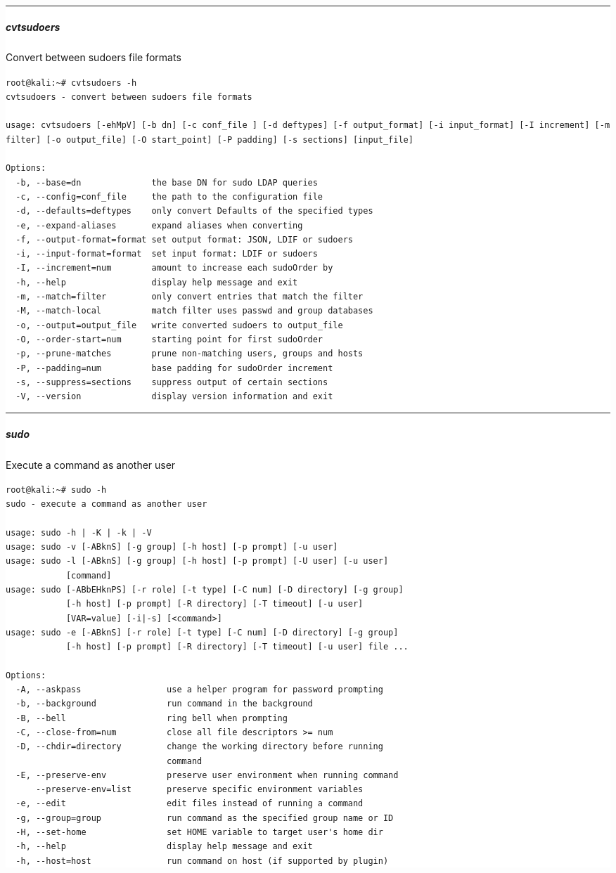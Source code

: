  - - -
 
 ##### cvtsudoers
 
 Convert between sudoers file formats
 
 ```
 root@kali:~# cvtsudoers -h
 cvtsudoers - convert between sudoers file formats
 
 usage: cvtsudoers [-ehMpV] [-b dn] [-c conf_file ] [-d deftypes] [-f output_format] [-i input_format] [-I increment] [-m filter] [-o output_file] [-O start_point] [-P padding] [-s sections] [input_file]
 
 Options:
   -b, --base=dn              the base DN for sudo LDAP queries
   -c, --config=conf_file     the path to the configuration file
   -d, --defaults=deftypes    only convert Defaults of the specified types
   -e, --expand-aliases       expand aliases when converting
   -f, --output-format=format set output format: JSON, LDIF or sudoers
   -i, --input-format=format  set input format: LDIF or sudoers
   -I, --increment=num        amount to increase each sudoOrder by
   -h, --help                 display help message and exit
   -m, --match=filter         only convert entries that match the filter
   -M, --match-local          match filter uses passwd and group databases
   -o, --output=output_file   write converted sudoers to output_file
   -O, --order-start=num      starting point for first sudoOrder
   -p, --prune-matches        prune non-matching users, groups and hosts
   -P, --padding=num          base padding for sudoOrder increment
   -s, --suppress=sections    suppress output of certain sections
   -V, --version              display version information and exit
 ```
 
 - - -
 
 ##### sudo
 
 Execute a command as another user
 
 ```
 root@kali:~# sudo -h
 sudo - execute a command as another user
 
 usage: sudo -h | -K | -k | -V
 usage: sudo -v [-ABknS] [-g group] [-h host] [-p prompt] [-u user]
 usage: sudo -l [-ABknS] [-g group] [-h host] [-p prompt] [-U user] [-u user]
             [command]
 usage: sudo [-ABbEHknPS] [-r role] [-t type] [-C num] [-D directory] [-g group]
             [-h host] [-p prompt] [-R directory] [-T timeout] [-u user]
             [VAR=value] [-i|-s] [<command>]
 usage: sudo -e [-ABknS] [-r role] [-t type] [-C num] [-D directory] [-g group]
             [-h host] [-p prompt] [-R directory] [-T timeout] [-u user] file ...
 
 Options:
   -A, --askpass                 use a helper program for password prompting
   -b, --background              run command in the background
   -B, --bell                    ring bell when prompting
   -C, --close-from=num          close all file descriptors >= num
   -D, --chdir=directory         change the working directory before running
                                 command
   -E, --preserve-env            preserve user environment when running command
       --preserve-env=list       preserve specific environment variables
   -e, --edit                    edit files instead of running a command
   -g, --group=group             run command as the specified group name or ID
   -H, --set-home                set HOME variable to target user's home dir
   -h, --help                    display help message and exit
   -h, --host=host               run command on host (if supported by plugin)
 ```